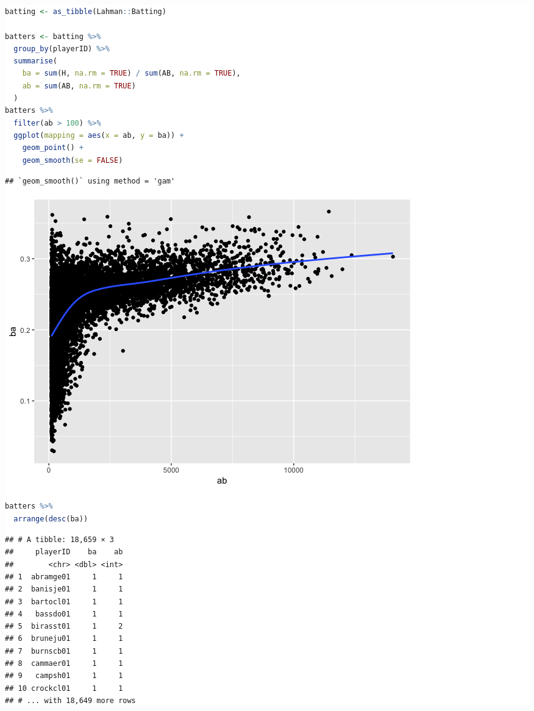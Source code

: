 
```r
batting <- as_tibble(Lahman::Batting)

batters <- batting %>% 
  group_by(playerID) %>% 
  summarise(
    ba = sum(H, na.rm = TRUE) / sum(AB, na.rm = TRUE),
    ab = sum(AB, na.rm = TRUE)
  )
batters %>% 
  filter(ab > 100) %>% 
  ggplot(mapping = aes(x = ab, y = ba)) +
    geom_point() + 
    geom_smooth(se = FALSE)
```

```
## `geom_smooth()` using method = 'gam'
```

![](R-club-May-17_files/figure-html/unnamed-chunk-7-1.png)

```r
batters %>% 
  arrange(desc(ba))
```

```
## # A tibble: 18,659 × 3
##     playerID    ba    ab
##        <chr> <dbl> <int>
## 1  abramge01     1     1
## 2  banisje01     1     1
## 3  bartocl01     1     1
## 4   bassdo01     1     1
## 5  birasst01     1     2
## 6  bruneju01     1     1
## 7  burnscb01     1     1
## 8  cammaer01     1     1
## 9   campsh01     1     1
## 10 crockcl01     1     1
## # ... with 18,649 more rows
```